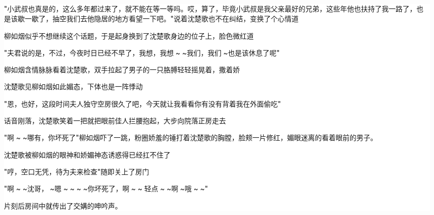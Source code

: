 







"小武叔也真是的，这么多年都过来了，就不能在等一等吗。哎，算了，毕竟小武叔是我父亲最好的兄弟，这些年他也扶持了我一路了，也是该歇一歇了，抽空我们去他隐居的地方看望一下吧。"说着沈楚歌也不在纠结，变换了个心情道







柳如烟似乎不想继续这个话题，于是起身换到了沈楚歌身边的位子上，脸色微红道



"夫君说的是，不过，今夜时日已经不早了，我想，我想 ~ ~我们，我们 ~也是该休息了呢"



柳如烟含情脉脉看着沈楚歌，双手拉起了男子的一只胳膊轻轻摇晃着，撒着娇









沈楚歌见柳如烟如此媚态，下体也是一阵悸动



"恩，也好，这段时间夫人独守空房很久了吧，今天就让我看看你有没有背着我在外面偷吃"



话音刚落，沈楚歌笑着一把就把眼前佳人拦腰抱起，大步向院落正房走去







"啊 ~ ~哪有，你坏死了"柳如烟吓了一跳，粉圈娇羞的锤打着沈楚歌的胸膛，脸颊一片修红，媚眼迷离的看着眼前的男子。





沈楚歌被柳如烟的眼神和娇媚神态诱惑得已经扛不住了



"哼，空口无凭，待为夫来检查"随即关上了房门







"啊 ~ ~沈哥， ~嗯 ~ ~ ~ ~你坏死了，啊 ~ ~ 轻点 ~ ~啊 ~哦 ~ ~"



片刻后房间中就传出了交媾的呻吟声。







